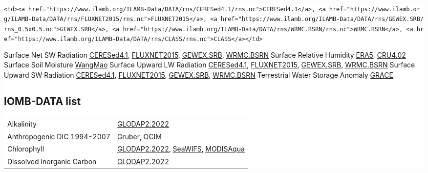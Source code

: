     <td><a href="https://www.ilamb.org/ILAMB-Data/DATA/rns/CERESed4.1/rns.nc">CERESed4.1</a>, <a href="https://www.ilamb.org/ILAMB-Data/DATA/rns/FLUXNET2015/rns.nc">FLUXNET2015</a>, <a href="https://www.ilamb.org/ILAMB-Data/DATA/rns/GEWEX.SRB/rns_0.5x0.5.nc">GEWEX.SRB</a>, <a href="https://www.ilamb.org/ILAMB-Data/DATA/rns/WRMC.BSRN/rns.nc">WRMC.BSRN</a>, <a href="https://www.ilamb.org/ILAMB-Data/DATA/rns/CLASS/rns.nc">CLASS</a></td>
  </tr>
  <tr>
    <td>Surface Net SW Radiation</td>
    <td><a href="https://www.ilamb.org/ILAMB-Data/DATA/rsns/CERESed4.1/rsns.nc">CERESed4.1</a>, <a href="https://www.ilamb.org/ILAMB-Data/DATA/rsns/FLUXNET2015/rsns.nc">FLUXNET2015</a>, <a href="https://www.ilamb.org/ILAMB-Data/DATA/rsns/GEWEX.SRB/rsns_0.5x0.5.nc">GEWEX.SRB</a>, <a href="https://www.ilamb.org/ILAMB-Data/DATA/rsns/WRMC.BSRN/rsns.nc">WRMC.BSRN</a></td>
  </tr>
  <tr>
    <td>Surface Relative Humidity</td>
    <td><a href="https://www.ilamb.org/ILAMB-Data/DATA/rhums/ERA5/rhums.nc">ERA5</a>, <a href="https://www.ilamb.org/ILAMB-Data/DATA/rhums/CRU4.02/rhums.nc">CRU4.02</a></td>
  </tr>
  <tr>
    <td>Surface Soil Moisture</td>
    <td><a href="https://www.ilamb.org/ILAMB-Data/DATA/mrsos/WangMao/mrsos_olc.nc">WangMao</a></td>
  </tr>
  <tr>
    <td>Surface Upward LW Radiation</td>
    <td><a href="https://www.ilamb.org/ILAMB-Data/DATA/rlus/CERESed4.1/rlus.nc">CERESed4.1</a>, <a href="https://www.ilamb.org/ILAMB-Data/DATA/rlus/FLUXNET2015/rlus.nc">FLUXNET2015</a>, <a href="https://www.ilamb.org/ILAMB-Data/DATA/rlus/GEWEX.SRB/rlus_0.5x0.5.nc">GEWEX.SRB</a>, <a href="https://www.ilamb.org/ILAMB-Data/DATA/rlus/WRMC.BSRN/rlus.nc">WRMC.BSRN</a></td>
  </tr>
  <tr>
    <td>Surface Upward SW Radiation</td>
    <td><a href="https://www.ilamb.org/ILAMB-Data/DATA/rsus/CERESed4.1/rsus.nc">CERESed4.1</a>, <a href="https://www.ilamb.org/ILAMB-Data/DATA/rsus/FLUXNET2015/rsus.nc">FLUXNET2015</a>, <a href="https://www.ilamb.org/ILAMB-Data/DATA/rsus/GEWEX.SRB/rsus_0.5x0.5.nc">GEWEX.SRB</a>, <a href="https://www.ilamb.org/ILAMB-Data/DATA/rsus/WRMC.BSRN/rsus.nc">WRMC.BSRN</a></td>
  </tr>
  <tr>
    <td>Terrestrial Water Storage Anomaly</td>
    <td><a href="https://www.ilamb.org/ILAMB-Data/DATA/twsa/GRACE/twsa_0.5x0.5.nc">GRACE</a></td>
  </tr>
</tbody></table>

## IOMB-DATA list

<table>
  <tbody><tr>
    <td>Alkalinity</td>
    <td><a href="https://www.ilamb.org/IOMB-Data/DATA/GLODAP2.2022/talk.nc">GLODAP2.2022</a></td>
  </tr>
  <tr>
    <td>Anthropogenic DIC 1994-2007</td>
    <td><a href="https://www.ilamb.org/IOMB-Data/DATA/Gruber/Gruber.nc">Gruber</a>, <a href="https://www.ilamb.org/IOMB-Data/DATA/OCIM/OCIM.nc">OCIM</a></td>
  </tr>
  <tr>
    <td>Chlorophyll</td>
    <td><a href="https://www.ilamb.org/IOMB-Data/DATA/GLODAP2.2022/chla.nc">GLODAP2.2022</a>, <a href="https://www.ilamb.org/IOMB-Data/DATA/SeaWIFS/SeaWIFS.nc">SeaWIFS</a>, <a href="https://www.ilamb.org/IOMB-Data/DATA/MODISAqua/MODISAqua.nc">MODISAqua</a></td>
  </tr>
  <tr>
    <td>Dissolved Inorganic Carbon</td>
    <td><a href="https://www.ilamb.org/IOMB-Data/DATA/GLODAP2.2022/dissic.nc">GLODAP2.2022</a></td>